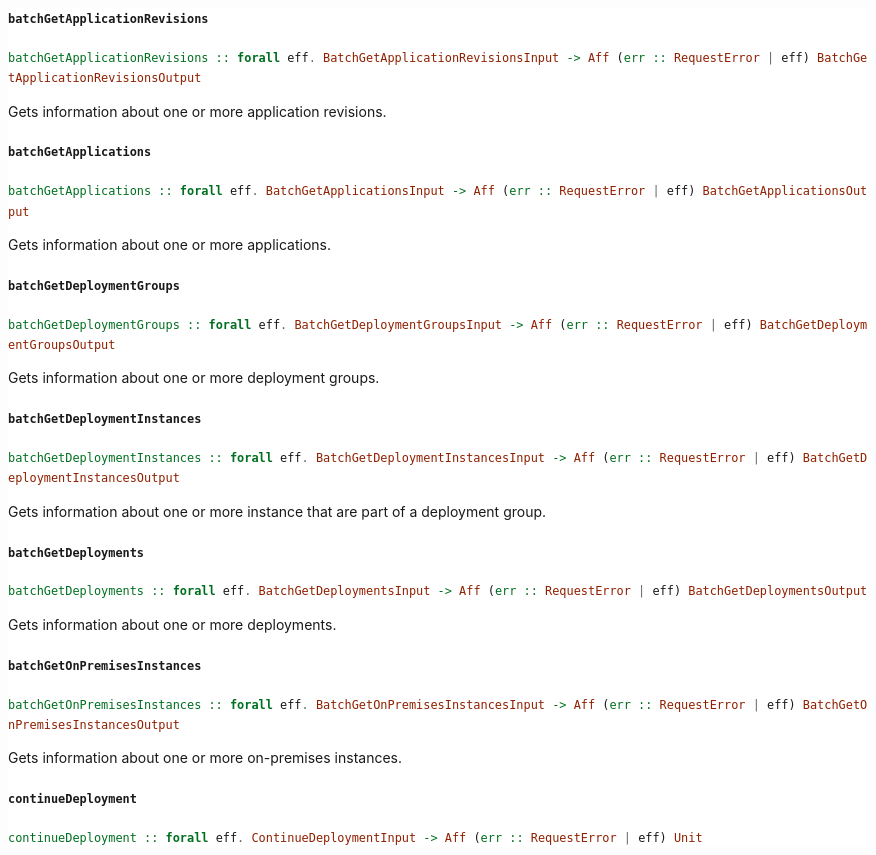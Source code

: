#### `batchGetApplicationRevisions`

``` purescript
batchGetApplicationRevisions :: forall eff. BatchGetApplicationRevisionsInput -> Aff (err :: RequestError | eff) BatchGetApplicationRevisionsOutput
```

<p>Gets information about one or more application revisions.</p>

#### `batchGetApplications`

``` purescript
batchGetApplications :: forall eff. BatchGetApplicationsInput -> Aff (err :: RequestError | eff) BatchGetApplicationsOutput
```

<p>Gets information about one or more applications.</p>

#### `batchGetDeploymentGroups`

``` purescript
batchGetDeploymentGroups :: forall eff. BatchGetDeploymentGroupsInput -> Aff (err :: RequestError | eff) BatchGetDeploymentGroupsOutput
```

<p>Gets information about one or more deployment groups.</p>

#### `batchGetDeploymentInstances`

``` purescript
batchGetDeploymentInstances :: forall eff. BatchGetDeploymentInstancesInput -> Aff (err :: RequestError | eff) BatchGetDeploymentInstancesOutput
```

<p>Gets information about one or more instance that are part of a deployment group.</p>

#### `batchGetDeployments`

``` purescript
batchGetDeployments :: forall eff. BatchGetDeploymentsInput -> Aff (err :: RequestError | eff) BatchGetDeploymentsOutput
```

<p>Gets information about one or more deployments.</p>

#### `batchGetOnPremisesInstances`

``` purescript
batchGetOnPremisesInstances :: forall eff. BatchGetOnPremisesInstancesInput -> Aff (err :: RequestError | eff) BatchGetOnPremisesInstancesOutput
```

<p>Gets information about one or more on-premises instances.</p>

#### `continueDeployment`

``` purescript
continueDeployment :: forall eff. ContinueDeploymentInput -> Aff (err :: RequestError | eff) Unit
```
